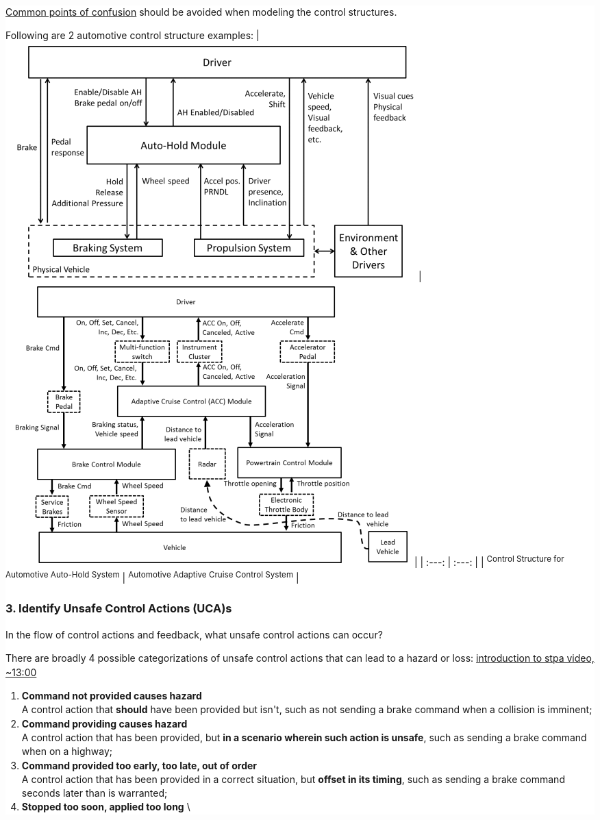 [Common points of confusion](#common-points-of-confusion-when-modeling-control-structures) should be avoided when modeling the control structures.

Following are 2 automotive control structure examples:
| ![STPA Control Structure example 1](images/stpa_handbook_figureB.7_page154_noreference.png) | ![STPA Control Structure example 2](images/stpa_handbook_figureB.6_page153_noreference.png) |
| :---: | :---: |
| <sup>Control Structure for Automotive Auto-Hold System</sup> | <sup>Automotive Adaptive Cruise Control System</sup> |

### 3. Identify Unsafe Control Actions (UCA)s
In the flow of control actions and feedback, what unsafe control actions can occur?

There are broadly 4 possible categorizations of unsafe control actions that can lead to a hazard or loss:
[introduction to stpa video, ~13:00](https://youtu.be/2W-iqnPbhyc?t=776)
1. **Command not provided causes hazard** \
 A control action that **should** have been provided but isn't, such as not sending a brake command when a collision is imminent; 
2. **Command providing causes hazard** \
 A control action that has been provided, but **in a scenario wherein such action is unsafe**, such as sending a brake command when on a highway;
3. **Command provided too early, too late, out of order** \
 A control action that has been provided in a correct situation, but **offset in its timing**, such as sending a brake command seconds later than is warranted;
4. **Stopped too soon, applied too long** \